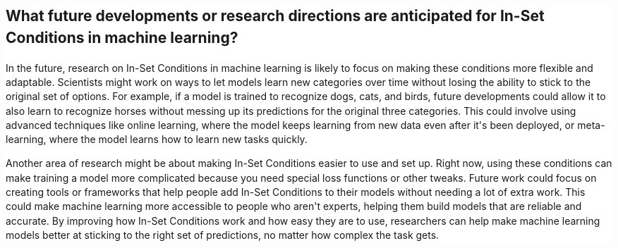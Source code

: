 ## What future developments or research directions are anticipated for In-Set Conditions in machine learning?

In the future, research on In-Set Conditions in machine learning is likely to focus on making these conditions more flexible and adaptable. Scientists might work on ways to let models learn new categories over time without losing the ability to stick to the original set of options. For example, if a model is trained to recognize dogs, cats, and birds, future developments could allow it to also learn to recognize horses without messing up its predictions for the original three categories. This could involve using advanced techniques like online learning, where the model keeps learning from new data even after it's been deployed, or meta-learning, where the model learns how to learn new tasks quickly.

Another area of research might be about making In-Set Conditions easier to use and set up. Right now, using these conditions can make training a model more complicated because you need special loss functions or other tweaks. Future work could focus on creating tools or frameworks that help people add In-Set Conditions to their models without needing a lot of extra work. This could make machine learning more accessible to people who aren't experts, helping them build models that are reliable and accurate. By improving how In-Set Conditions work and how easy they are to use, researchers can help make machine learning models better at sticking to the right set of predictions, no matter how complex the task gets.